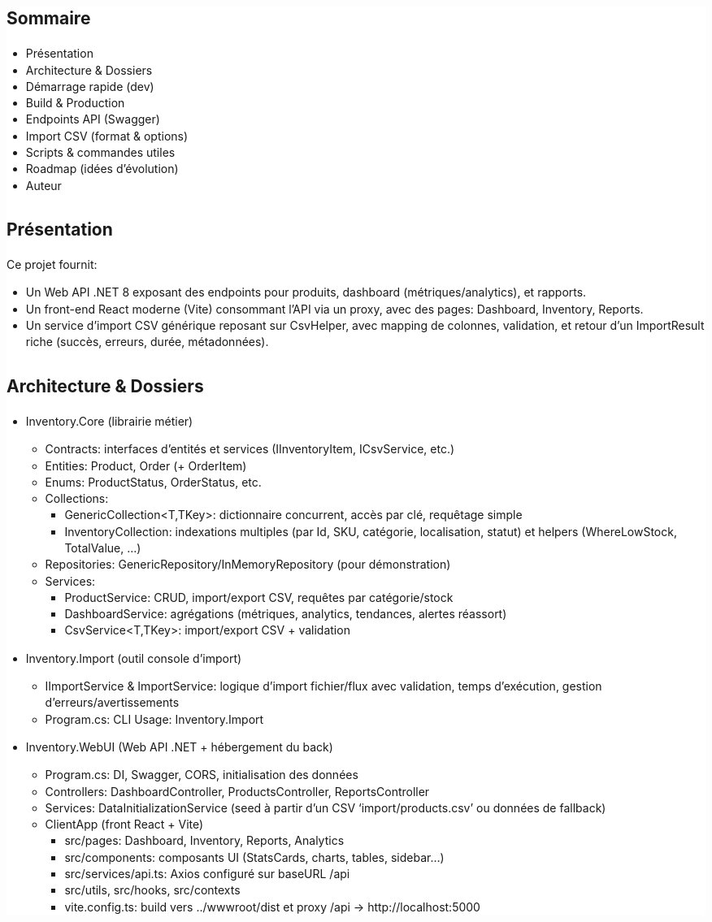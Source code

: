 ## Sommaire

- Présentation
- Architecture & Dossiers
- Démarrage rapide (dev)
- Build & Production
- Endpoints API (Swagger)
- Import CSV (format & options)
- Scripts & commandes utiles
- Roadmap (idées d’évolution)
- Auteur

## Présentation

Ce projet fournit:

- Un Web API .NET 8 exposant des endpoints pour produits, dashboard (métriques/analytics), et rapports.
- Un front-end React moderne (Vite) consommant l’API via un proxy, avec des pages: Dashboard, Inventory, Reports.
- Un service d’import CSV générique reposant sur CsvHelper, avec mapping de colonnes, validation, et retour d’un ImportResult riche (succès, erreurs, durée, métadonnées).

## Architecture & Dossiers

- Inventory.Core (librairie métier)

  - Contracts: interfaces d’entités et services (IInventoryItem, ICsvService, etc.)
  - Entities: Product, Order (+ OrderItem)
  - Enums: ProductStatus, OrderStatus, etc.
  - Collections:
    - GenericCollection<T,TKey>: dictionnaire concurrent, accès par clé, requêtage simple
    - InventoryCollection<Product>: indexations multiples (par Id, SKU, catégorie, localisation, statut) et helpers (WhereLowStock, TotalValue, …)
  - Repositories: GenericRepository/InMemoryRepository (pour démonstration)
  - Services:
    - ProductService: CRUD, import/export CSV, requêtes par catégorie/stock
    - DashboardService: agrégations (métriques, analytics, tendances, alertes réassort)
    - CsvService<T,TKey>: import/export CSV + validation

- Inventory.Import (outil console d’import)

  - IImportService & ImportService: logique d’import fichier/flux avec validation, temps d’exécution, gestion d’erreurs/avertissements
  - Program.cs: CLI Usage: Inventory.Import <csv-file-path>

- Inventory.WebUI (Web API .NET + hébergement du back)

  - Program.cs: DI, Swagger, CORS, initialisation des données
  - Controllers: DashboardController, ProductsController, ReportsController
  - Services: DataInitializationService (seed à partir d’un CSV ‘import/products.csv’ ou données de fallback)
  - ClientApp (front React + Vite)
    - src/pages: Dashboard, Inventory, Reports, Analytics
    - src/components: composants UI (StatsCards, charts, tables, sidebar…)
    - src/services/api.ts: Axios configuré sur baseURL /api
    - src/utils, src/hooks, src/contexts
    - vite.config.ts: build vers ../wwwroot/dist et proxy /api -> http://localhost:5000

